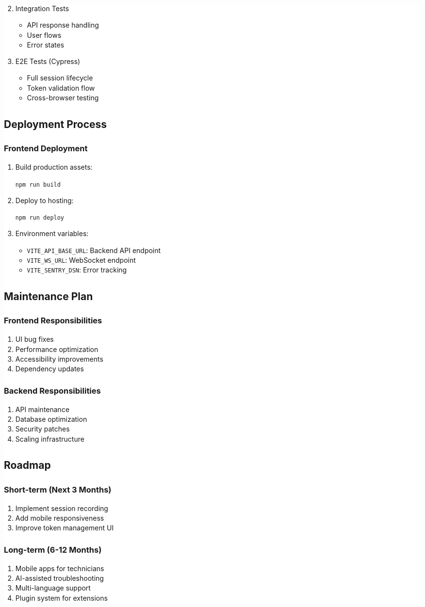 2. Integration Tests
   - API response handling
   - User flows
   - Error states

3. E2E Tests (Cypress)
   - Full session lifecycle
   - Token validation flow
   - Cross-browser testing

## Deployment Process

### Frontend Deployment
1. Build production assets:
   ```bash
   npm run build
   ```

2. Deploy to hosting:
   ```bash
   npm run deploy
   ```

3. Environment variables:
   - `VITE_API_BASE_URL`: Backend API endpoint
   - `VITE_WS_URL`: WebSocket endpoint
   - `VITE_SENTRY_DSN`: Error tracking

## Maintenance Plan

### Frontend Responsibilities
1. UI bug fixes
2. Performance optimization
3. Accessibility improvements
4. Dependency updates

### Backend Responsibilities
1. API maintenance
2. Database optimization
3. Security patches
4. Scaling infrastructure

## Roadmap

### Short-term (Next 3 Months)
1. Implement session recording
2. Add mobile responsiveness
3. Improve token management UI

### Long-term (6-12 Months)
1. Mobile apps for technicians
2. AI-assisted troubleshooting
3. Multi-language support
4. Plugin system for extensions
